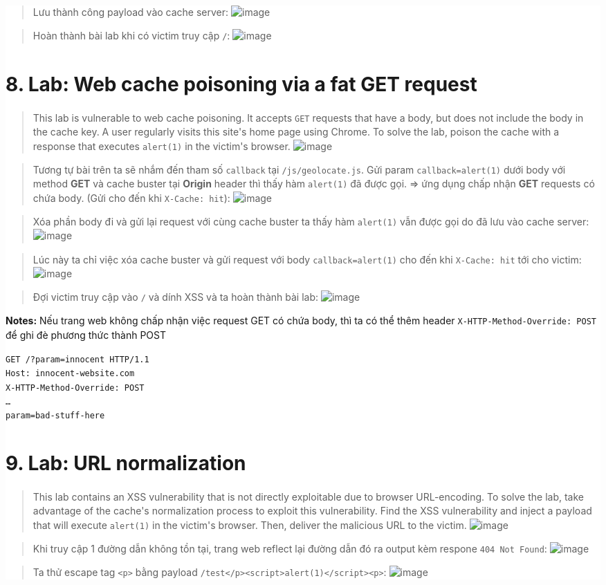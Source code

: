 >Lưu thành công payload vào cache server:
>![image](https://hackmd.io/_uploads/rJANWlHvR.png)

>Hoàn thành bài lab khi có victim truy cập `/`: 
>![image](https://hackmd.io/_uploads/Sk1PbxBPC.png)

# **8. Lab: Web cache poisoning via a fat GET request**
>This lab is vulnerable to web cache poisoning. It accepts `GET` requests that have a body, but does not include the body in the cache key. A user regularly visits this site's home page using Chrome.
To solve the lab, poison the cache with a response that executes `alert(1)` in the victim's browser.
![image](https://hackmd.io/_uploads/r1PNzeBDC.png)

>Tương tự bài trên ta sẽ nhắm đến tham số `callback` tại `/js/geolocate.js`. Gửi param `callback=alert(1)` dưới body với method **GET** và cache buster tại **Origin** header thì thấy hàm `alert(1)` đã được gọi. => ứng dụng chấp nhận **GET** requests có chứa body. (Gửi cho đến khi `X-Cache: hit`):
>![image](https://hackmd.io/_uploads/r1RSmeSvC.png)

> Xóa phần body đi và gửi lại request với cùng cache buster ta thấy hàm `alert(1)` vẫn được gọi do đã lưu vào cache server:
> ![image](https://hackmd.io/_uploads/BJosXxSD0.png)

>Lúc này ta chỉ việc xóa cache buster và gửi request với body `callback=alert(1)` cho đến khi `X-Cache: hit` tới cho victim:
>![image](https://hackmd.io/_uploads/ByXfExHPA.png)

>Đợi victim truy cập vào `/` và dính XSS và ta hoàn thành bài lab:
>![image](https://hackmd.io/_uploads/HyQNElHPC.png)

**Notes:** Nếu trang web không chấp nhận việc request GET có chứa body, thì ta có thể thêm header `X-HTTP-Method-Override: POST` để ghi đè phương thức thành POST
```
GET /?param=innocent HTTP/1.1
Host: innocent-website.com
X-HTTP-Method-Override: POST
…
param=bad-stuff-here
```

# **9. Lab: URL normalization**
>This lab contains an XSS vulnerability that is not directly exploitable due to browser URL-encoding.
To solve the lab, take advantage of the cache's normalization process to exploit this vulnerability. Find the XSS vulnerability and inject a payload that will execute `alert(1)` in the victim's browser. Then, deliver the malicious URL to the victim.
![image](https://hackmd.io/_uploads/ByBH8gSPR.png)

>Khi truy cập 1 đường dẫn không tồn tại, trang web reflect lại đường dẫn đó ra output kèm respone `404 Not Found`:
>![image](https://hackmd.io/_uploads/B1ILvlSDR.png)

>Ta thử escape tag `<p>` bằng payload
>`/test</p><script>alert(1)</script><p>`:
>![image](https://hackmd.io/_uploads/B1Z5DgHvR.png)
